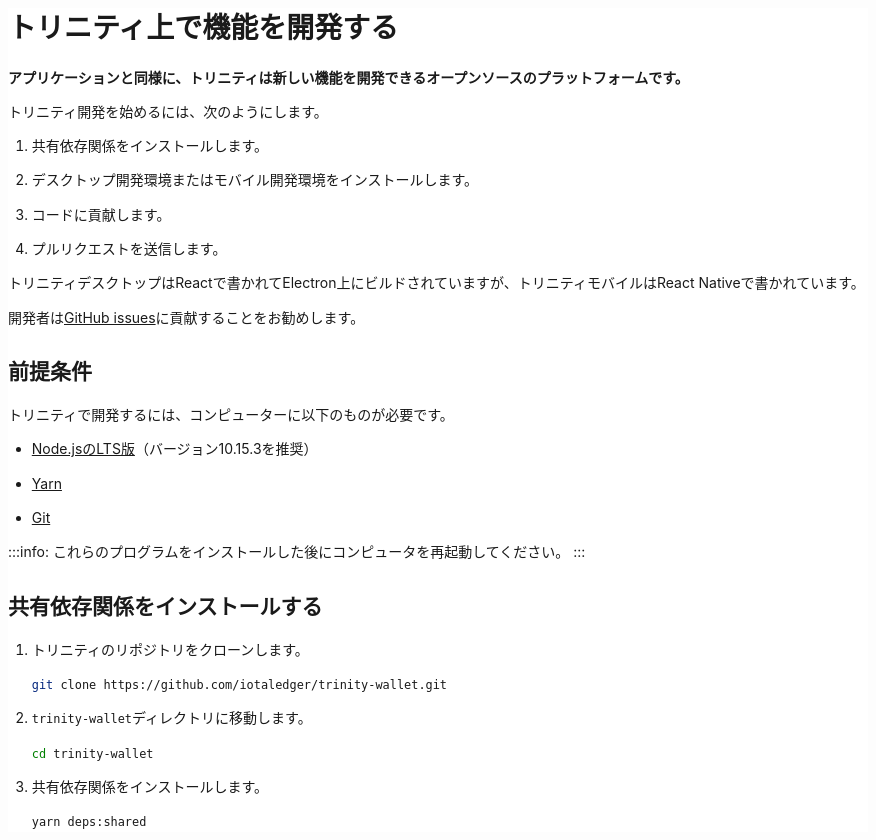 # トリニティ上で機能を開発する


**アプリケーションと同様に、トリニティは新しい機能を開発できるオープンソースのプラットフォームです。**


トリニティ開発を始めるには、次のようにします。


1. 共有依存関係をインストールします。

2. デスクトップ開発環境またはモバイル開発環境をインストールします。

3. コードに貢献します。

4. プルリクエストを送信します。


トリニティデスクトップはReactで書かれてElectron上にビルドされていますが、トリニティモバイルはReact Nativeで書かれています。


開発者は[GitHub issues](https://github.com/iotaledger/trinity-wallet/issues)に貢献することをお勧めします。


## 前提条件


トリニティで開発するには、コンピューターに以下のものが必要です。

* [Node.jsのLTS版](https://nodejs.org/en/)（バージョン10.15.3を推奨）

* [Yarn](https://yarnpkg.com/lang/en/docs/install/)
* [Git](https://git-scm.com/book/en/v2/Getting-Started-Installing-Git)

:::info:
これらのプログラムをインストールした後にコンピュータを再起動してください。
:::




## 共有依存関係をインストールする


1. トリニティのリポジトリをクローンします。
  

    ```bash
    git clone https://github.com/iotaledger/trinity-wallet.git
    ```

2. `trinity-wallet`ディレクトリに移動します。
  

    ```bash
    cd trinity-wallet
    ```

3. 共有依存関係をインストールします。
  

    ```bash
    yarn deps:shared
    ```
